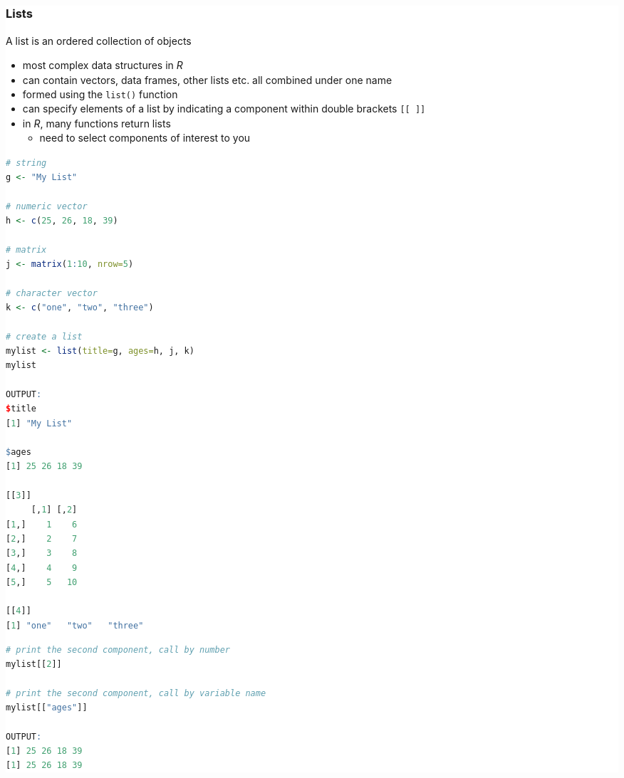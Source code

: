### Lists

A list is an ordered collection of objects
- most complex data structures in *R*
- can contain vectors, data frames, other lists etc. all combined under one name
- formed using the `list()` function
- can specify elements of a list by indicating a component within double brackets `[[ ]]`
- in *R*, many functions return lists
    - need to select components of interest to you

```R
# string
g <- "My List" 

# numeric vector
h <- c(25, 26, 18, 39)

# matrix
j <- matrix(1:10, nrow=5)

# character vector
k <- c("one", "two", "three")

# create a list
mylist <- list(title=g, ages=h, j, k) 
mylist

OUTPUT:
$title
[1] "My List"

$ages
[1] 25 26 18 39

[[3]]
     [,1] [,2]
[1,]    1    6
[2,]    2    7
[3,]    3    8
[4,]    4    9
[5,]    5   10

[[4]]
[1] "one"   "two"   "three"
```

```R
# print the second component, call by number
mylist[[2]]

# print the second component, call by variable name
mylist[["ages"]]

OUTPUT:
[1] 25 26 18 39
[1] 25 26 18 39
```